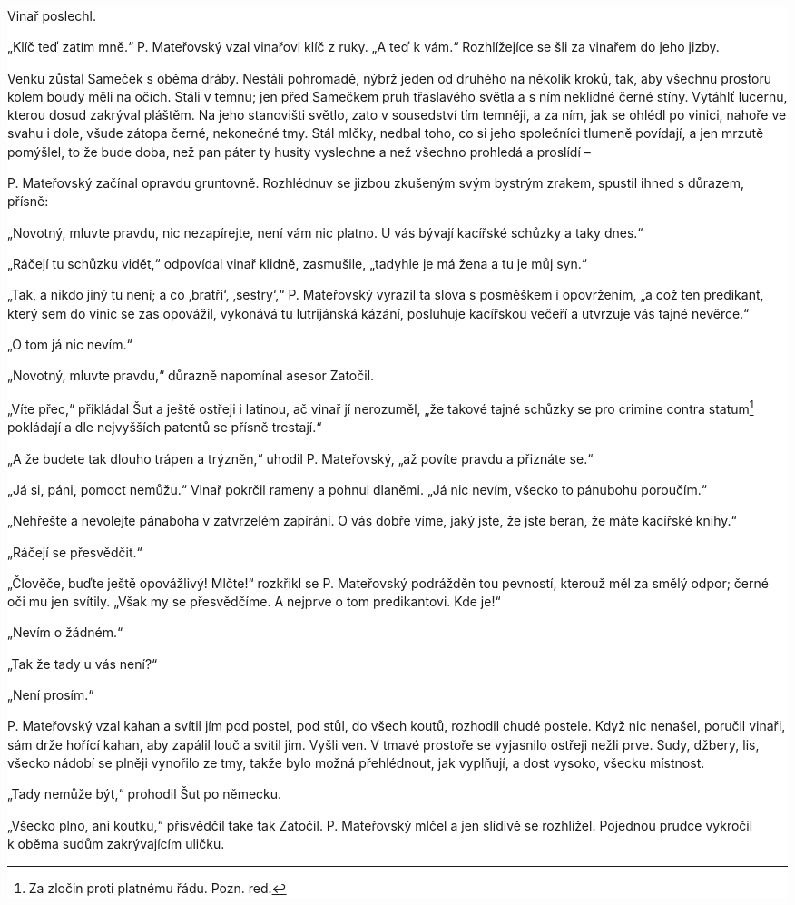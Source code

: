 Vinař poslechl.

„Klíč teď zatím mně.“ P. Mateřovský vzal vinařovi klíč z ruky. „A teď k vám.“ Rozhlížejíce se šli za vinařem do jeho jizby.

Venku zůstal Sameček s oběma dráby. Nestáli pohromadě, nýbrž jeden od druhého na několik kroků, tak, aby všechnu prostoru kolem boudy měli na očích. Stáli v temnu; jen před Samečkem pruh třaslavého světla a s ním neklidné černé stíny. Vytáhlť lucernu, kterou dosud zakrýval pláštěm. Na jeho stanovišti světlo, zato v sousedství tím temněji, a za ním, jak se ohlédl po vinici, nahoře ve svahu i dole, všude zátopa černé, nekonečné tmy. Stál mlčky, nedbal toho, co si jeho společníci tlumeně povídají, a jen mrzutě pomýšlel, to že bude doba, než pan páter ty husity vyslechne a než všechno prohledá a proslídí –

P. Mateřovský začínal opravdu gruntovně. Rozhlédnuv se jizbou zkušeným svým bystrým zrakem, spustil ihned s důrazem, přísně:

„Novotný, mluvte pravdu, nic nezapírejte, není vám nic platno. U vás bývají kacířské schůzky a taky dnes.“

„Ráčejí tu schůzku vidět,“ odpovídal vinař klidně, zasmušile, „tadyhle je má žena a tu je můj syn.“

„Tak, a nikdo jiný tu není; a co ‚bratři‘, ‚sestry‘,“ P. Mateřovský vyrazil ta slova s posměškem i opovržením, „a což ten predikant, který sem do vinic se zas opovážil, vykonává tu lutrijánská kázání, posluhuje kacířskou večeří a utvrzuje vás tajné nevěrce.“

„O tom já nic nevím.“

„Novotný, mluvte pravdu,“ důrazně napomínal asesor Zatočil.

„Víte přec,“ přikládal Šut a ještě ostřeji i latinou, ač vinař jí nerozuměl, „že takové tajné schůzky se pro crimine contra statum[^63] pokládají a dle nejvyšších patentů se přísně trestají.“

„A že budete tak dlouho trápen a trýzněn,“ uhodil P. Mateřovský, „až povíte pravdu a přiznáte se.“

„Já si, páni, pomoct nemůžu.“ Vinař pokrčil rameny a pohnul dlaněmi. „Já nic nevím, všecko to pánubohu poroučím.“

„Nehřešte a nevolejte pánaboha v zatvrzelém zapírání. O vás dobře víme, jaký jste, že jste beran, že máte kacířské knihy.“

„Ráčejí se přesvědčit.“

„Člověče, buďte ještě opovážlivý! Mlčte!“ rozkřikl se P. Mateřovský podrážděn tou pevností, kterouž měl za smělý odpor; černé oči mu jen svítily. „Však my se přesvědčíme. A nejprve o tom predikantovi. Kde je!“

„Nevím o žádném.“

„Tak že tady u vás není?“

„Není prosím.“

P. Mateřovský vzal kahan a svítil jím pod postel, pod stůl, do všech koutů, rozhodil chudé postele. Když nic nenašel, poručil vinaři, sám drže hořící kahan, aby zapálil louč a svítil jim. Vyšli ven. V tmavé prostoře se vyjasnilo ostřeji nežli prve. Sudy, džbery, lis, všecko nádobí se plněji vynořilo ze tmy, takže bylo možná přehlédnout, jak vyplňují, a dost vysoko, všecku místnost.

„Tady nemůže být,“ prohodil Šut po německu.

„Všecko plno, ani koutku,“ přisvědčil také tak Zatočil. P. Mateřovský mlčel a jen slídivě se rozhlížel. Pojednou prudce vykročil k oběma sudům zakrývajícím uličku.


[^62]: Malé vědro. Pozn. red.
[^63]: Za zločin proti platnému řádu. Pozn. red.